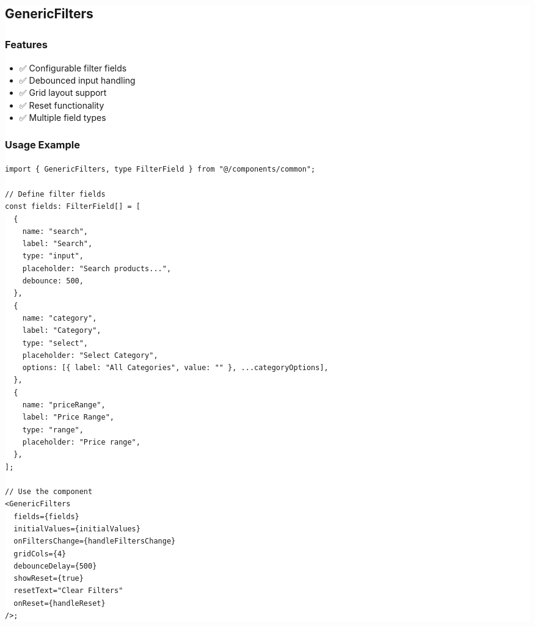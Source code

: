 ## GenericFilters

### Features

- ✅ Configurable filter fields
- ✅ Debounced input handling
- ✅ Grid layout support
- ✅ Reset functionality
- ✅ Multiple field types

### Usage Example

```tsx
import { GenericFilters, type FilterField } from "@/components/common";

// Define filter fields
const fields: FilterField[] = [
  {
    name: "search",
    label: "Search",
    type: "input",
    placeholder: "Search products...",
    debounce: 500,
  },
  {
    name: "category",
    label: "Category",
    type: "select",
    placeholder: "Select Category",
    options: [{ label: "All Categories", value: "" }, ...categoryOptions],
  },
  {
    name: "priceRange",
    label: "Price Range",
    type: "range",
    placeholder: "Price range",
  },
];

// Use the component
<GenericFilters
  fields={fields}
  initialValues={initialValues}
  onFiltersChange={handleFiltersChange}
  gridCols={4}
  debounceDelay={500}
  showReset={true}
  resetText="Clear Filters"
  onReset={handleReset}
/>;
```
